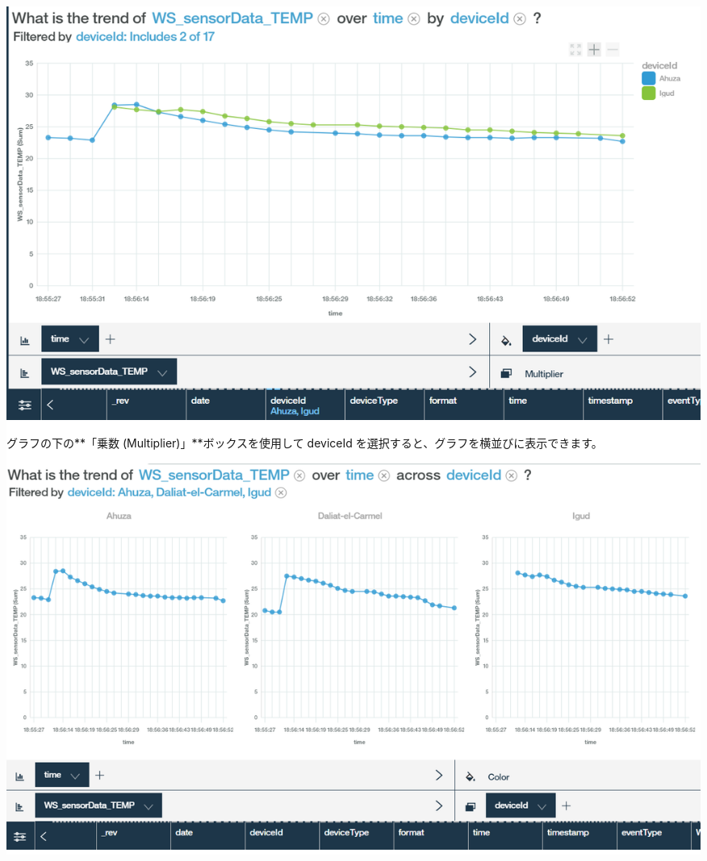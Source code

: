 ![折れ線で示された、時間の経過に伴うデバイス間のセンサー・データの比較](images/deep_sensor_compare_lines.png)

グラフの下の**「乗数 (Multiplier)」**ボックスを使用して deviceId を選択すると、グラフを横並びに表示できます。

![センサー・データの横並びの比較](images/deep_sensor_compare_side.png)
